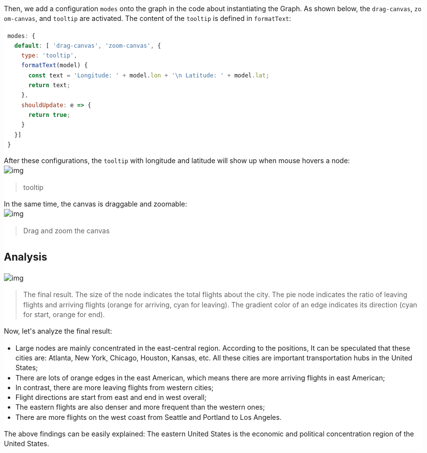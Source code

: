 Then, we add a configuration `modes` onto the graph in the code about instantiating the Graph. As shown below, the `drag-canvas`, `zoom-canvas`, and `tooltip` are activated. The content of the `tooltip` is defined in `formatText`:

```javascript
 modes: {
   default: [ 'drag-canvas', 'zoom-canvas', {
     type: 'tooltip',
     formatText(model) {
       const text = 'Longitude: ' + model.lon + '\n Latitude: ' + model.lat;
       return text;
     },
     shouldUpdate: e => {
       return true;
     }
   }]
 }
```

After these configurations, the `tooltip` with longitude and latitude will show up when mouse hovers a node:<br /> <img src='https://gw.alipayobjects.com/mdn/rms_f8c6a0/afts/img/A*d3mSS6mETf8AAAAAAAAAAABkARQnAQ' width=850 alt='img'/>

> tooltip

In the same time, the canvas is draggable and zoomable: <br /> <img src='https://gw.alipayobjects.com/mdn/rms_f8c6a0/afts/img/A*5h5tR5eDM6UAAAAAAAAAAABkARQnAQ' width=550 height=350 alt='img'/>

> Drag and zoom the canvas

## Analysis

<img src='https://gw.alipayobjects.com/mdn/rms_f8c6a0/afts/img/A*ePUIQZaDVecAAAAAAAAAAABkARQnAQ' width=850 alt='img'/>

> The final result. The size of the node indicates the total flights about the city. The pie node indicates the ratio of leaving flights and arriving flights (orange for arriving, cyan for leaving). The gradient color of an edge indicates its direction (cyan for start, orange for end).

Now, let's analyze the final result:

- Large nodes are mainly concentrated in the east-central region. According to the positions, It can be speculated that these cities are: Atlanta, New York, Chicago, Houston, Kansas, etc. All these cities are important transportation hubs in the United States;
- There are lots of orange edges in the east American, which means there are more arriving flights in east American;
- In contrast, there are more leaving flights from western cities;
- Flight directions are start from east and end in west overall;
- The eastern flights are also denser and more frequent than the western ones;
- There are more flights on the west coast from Seattle and Portland to Los Angeles.

The above findings can be easily explained: The eastern United States is the economic and political concentration region of the United States.

